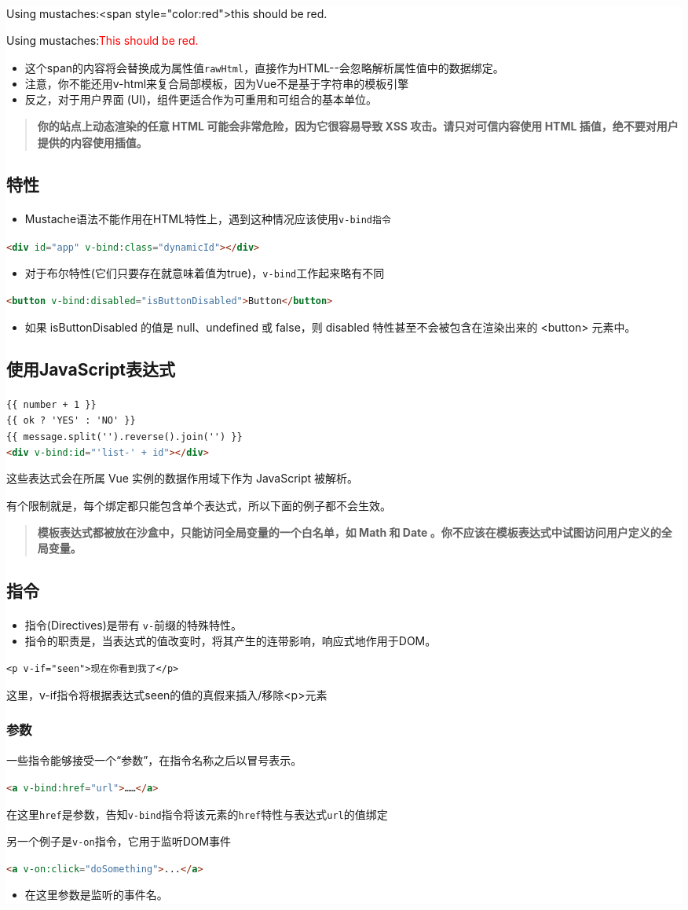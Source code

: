 Using mustaches:\<span style="color:red">this should be red.</span>

Using mustaches:<span style="color:red">This should be red.</span>

- 这个span的内容将会替换成为属性值`rawHtml`，直接作为HTML--会忽略解析属性值中的数据绑定。
- 注意，你不能还用v-html来复合局部模板，因为Vue不是基于字符串的模板引擎
- 反之，对于用户界面 (UI)，组件更适合作为可重用和可组合的基本单位。
> **你的站点上动态渲染的任意 HTML 可能会非常危险，因为它很容易导致 XSS 攻击。请只对可信内容使用 HTML 插值，绝不要对用户提供的内容使用插值。**

## 特性
- Mustache语法不能作用在HTML特性上，遇到这种情况应该使用`v-bind指令`
```html
<div id="app" v-bind:class="dynamicId"></div>
```
- 对于布尔特性(它们只要存在就意味着值为true)，`v-bind`工作起来略有不同
```html
<button v-bind:disabled="isButtonDisabled">Button</button>
```
- 如果 isButtonDisabled 的值是 null、undefined 或 false，则 disabled 特性甚至不会被包含在渲染出来的 \<button> 元素中。

## 使用JavaScript表达式
```HTML
{{ number + 1 }}
{{ ok ? 'YES' : 'NO' }}
{{ message.split('').reverse().join('') }}
<div v-bind:id="'list-' + id"></div>
```
这些表达式会在所属 Vue 实例的数据作用域下作为 JavaScript 被解析。


有个限制就是，每个绑定都只能包含单个表达式，所以下面的例子都不会生效。




>**模板表达式都被放在沙盒中，只能访问全局变量的一个白名单，如 Math 和 Date 。你不应该在模板表达式中试图访问用户定义的全局变量。**

## 指令
- 指令(Directives)是带有 `v-`前缀的特殊特性。
- 指令的职责是，当表达式的值改变时，将其产生的连带影响，响应式地作用于DOM。
```
<p v-if="seen">现在你看到我了</p>
```
这里，v-if指令将根据表达式seen的值的真假来插入/移除\<p>元素
### 参数
一些指令能够接受一个“参数”，在指令名称之后以冒号表示。
```html
<a v-bind:href="url">……</a>
```
在这里`href`是参数，告知`v-bind`指令将该元素的`href`特性与表达式`url`的值绑定

另一个例子是`v-on`指令，它用于监听DOM事件
```html
<a v-on:click="doSomething">...</a>
```
- 在这里参数是监听的事件名。
